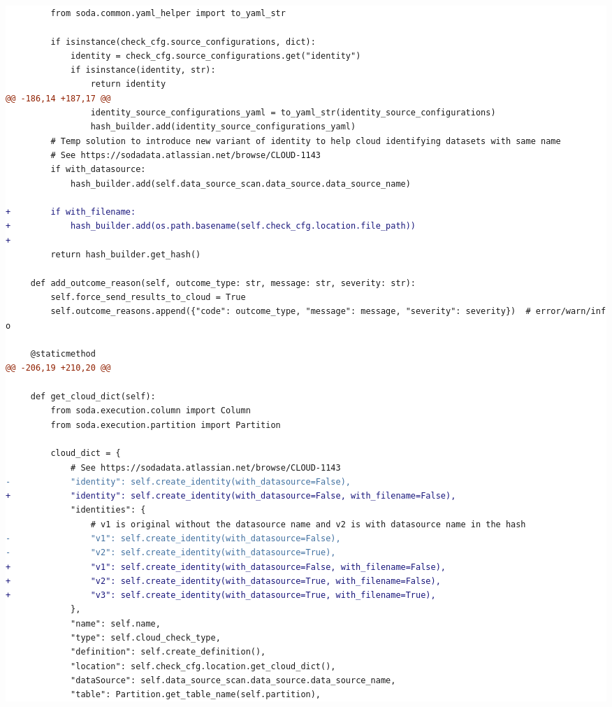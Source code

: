 ```diff
         from soda.common.yaml_helper import to_yaml_str
 
         if isinstance(check_cfg.source_configurations, dict):
             identity = check_cfg.source_configurations.get("identity")
             if isinstance(identity, str):
                 return identity
@@ -186,14 +187,17 @@
                 identity_source_configurations_yaml = to_yaml_str(identity_source_configurations)
                 hash_builder.add(identity_source_configurations_yaml)
         # Temp solution to introduce new variant of identity to help cloud identifying datasets with same name
         # See https://sodadata.atlassian.net/browse/CLOUD-1143
         if with_datasource:
             hash_builder.add(self.data_source_scan.data_source.data_source_name)
 
+        if with_filename:
+            hash_builder.add(os.path.basename(self.check_cfg.location.file_path))
+
         return hash_builder.get_hash()
 
     def add_outcome_reason(self, outcome_type: str, message: str, severity: str):
         self.force_send_results_to_cloud = True
         self.outcome_reasons.append({"code": outcome_type, "message": message, "severity": severity})  # error/warn/info
 
     @staticmethod
@@ -206,19 +210,20 @@
 
     def get_cloud_dict(self):
         from soda.execution.column import Column
         from soda.execution.partition import Partition
 
         cloud_dict = {
             # See https://sodadata.atlassian.net/browse/CLOUD-1143
-            "identity": self.create_identity(with_datasource=False),
+            "identity": self.create_identity(with_datasource=False, with_filename=False),
             "identities": {
                 # v1 is original without the datasource name and v2 is with datasource name in the hash
-                "v1": self.create_identity(with_datasource=False),
-                "v2": self.create_identity(with_datasource=True),
+                "v1": self.create_identity(with_datasource=False, with_filename=False),
+                "v2": self.create_identity(with_datasource=True, with_filename=False),
+                "v3": self.create_identity(with_datasource=True, with_filename=True),
             },
             "name": self.name,
             "type": self.cloud_check_type,
             "definition": self.create_definition(),
             "location": self.check_cfg.location.get_cloud_dict(),
             "dataSource": self.data_source_scan.data_source.data_source_name,
             "table": Partition.get_table_name(self.partition),
```
